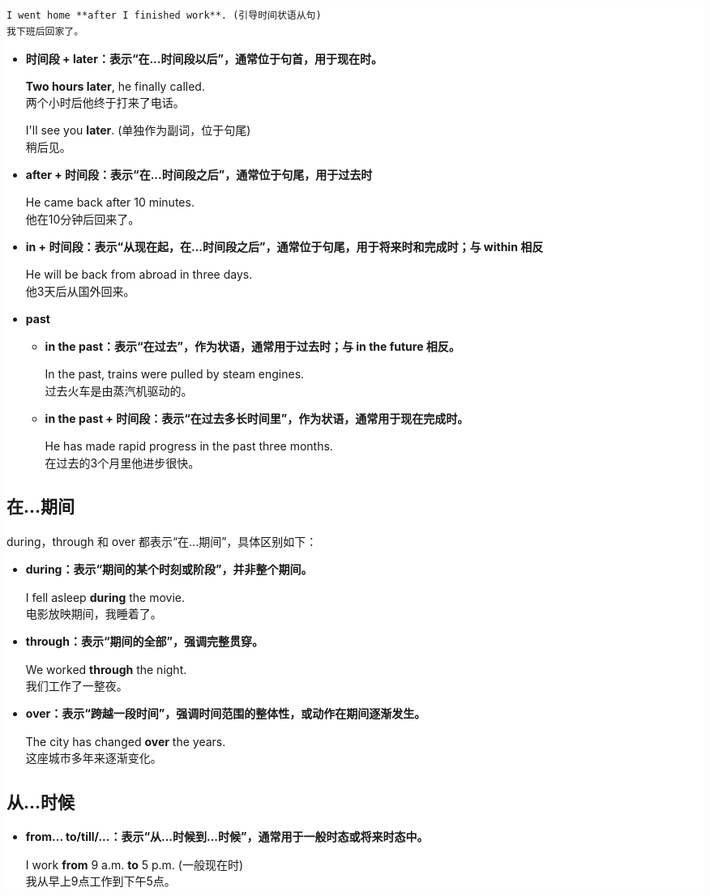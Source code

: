     I went home **after I finished work**. (引导时间状语从句)  
    我下班后回家了。

- **时间段 + later：表示“在...时间段以后”，通常位于句首，用于现在时。**

    **Two hours later**, he finally called.  
    两个小时后他终于打来了电话。

    I'll see you **later**. (单独作为副词，位于句尾)  
    稍后见。

- **after + 时间段：表示“在...时间段之后”，通常位于句尾，用于过去时**

    He came back after 10 minutes.  
    他在10分钟后回来了。
    
- **in + 时间段：表示“从现在起，在...时间段之后”，通常位于句尾，用于将来时和完成时；与 within 相反**

    He will be back from abroad in three days.  
    他3天后从国外回来。

- **past**

    - **in the past：表示“在过去”，作为状语，通常用于过去时；与 in the future 相反。**

        In the past, trains were pulled by steam engines.  
        过去火车是由蒸汽机驱动的。

    - **in the past + 时间段：表示“在过去多长时间里”，作为状语，通常用于现在完成时。**

        He has made rapid progress in the past three months.  
        在过去的3个月里他进步很快。


## 在...期间

during，through 和 over 都表示“在...期间”，具体区别如下：

- **during：表示“期间的某个时刻或阶段”，并非整个期间。**

    I fell asleep **during** the movie.  
    电影放映期间，我睡着了。

- **through：表示“期间的全部”，强调完整贯穿。**

    We worked **through** the night.  
    我们工作了一整夜。

- **over：表示“跨越一段时间”，强调时间范围的整体性，或动作在期间逐渐发生。**

    The city has changed **over** the years.  
    这座城市多年来逐渐变化。

## 从...时候

- **from... to/till/...：表示“从...时候到...时候”，通常用于一般时态或将来时态中。**

    I work **from** 9 a.m. **to** 5 p.m. (一般现在时)  
    我从早上9点工作到下午5点。
